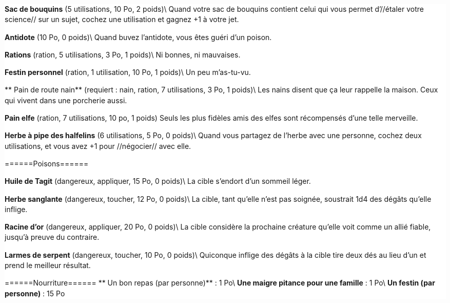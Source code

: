 **Sac de bouquins** (5 utilisations, 10 Po, 2 poids)\\
Quand votre sac de bouquins contient celui qui
vous permet d’//étaler votre science// sur un sujet,
cochez une utilisation et gagnez +1 à votre jet.

**Antidote** (10 Po, 0 poids)\\
Quand buvez l’antidote, vous êtes guéri d’un
poison.


**Rations** (ration, 5 utilisations, 3 Po, 1 poids)\\
Ni bonnes, ni mauvaises.


**Festin personnel** (ration, 1 utilisation, 10 Po,
1 poids)\\
Un peu m’as-tu-vu.

**
Pain de route nain** (requiert : nain, ration,
7 utilisations, 3 Po, 1 poids)\\
Les nains disent que ça leur rappelle la maison.
Ceux qui vivent dans une porcherie aussi.

**Pain elfe** (ration, 7 utilisations, 10 po, 1 poids)
Seuls les plus fidèles amis des elfes sont
récompensés d’une telle merveille.


**Herbe à pipe des halfelins** (6 utilisations, 5 Po,
0 poids)\\
Quand vous partagez de l’herbe avec une
personne, cochez deux utilisations, et vous avez
+1 pour //négocier// avec elle.

======Poisons======

**Huile de Tagit** (dangereux, appliquer, 15 Po,
0 poids)\\
La cible s’endort d’un sommeil léger.

**Herbe sanglante** (dangereux, toucher, 12 Po,
0 poids)\\
La cible, tant qu’elle n’est pas soignée, soustrait
1d4 des dégâts qu’elle inflige.

**Racine d’or** (dangereux, appliquer, 20 Po,
0 poids)\\
La cible considère la prochaine créature qu’elle
voit comme un allié fiable, jusqu’à preuve du
contraire.

**Larmes de serpent** (dangereux, toucher, 10 Po,
0 poids)\\
Quiconque inflige des dégâts à la cible tire deux
dés au lieu d’un et prend le meilleur résultat.

======Nourriture======
**
Un bon repas (par personne)** : 1 Po\\
**Une maigre pitance pour une famille** : 1 Po\\
**Un festin (par personne)** : 15 Po
